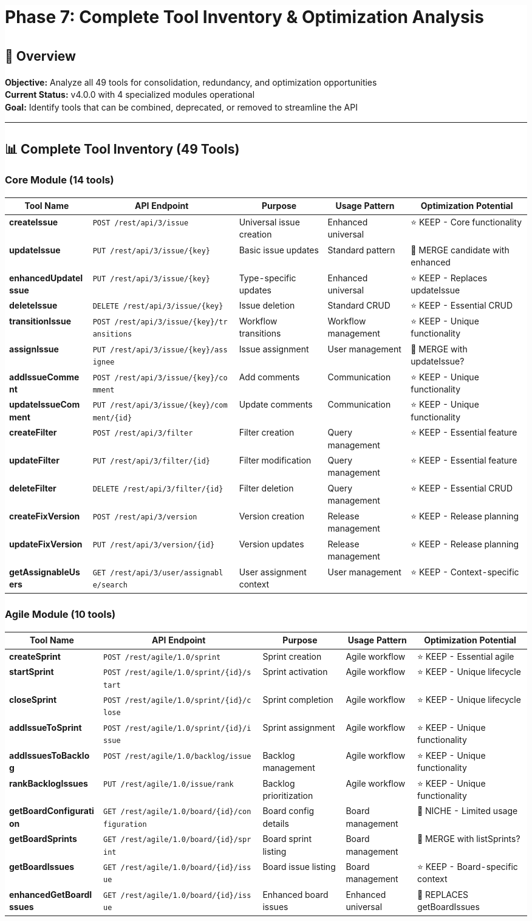 # Phase 7: Complete Tool Inventory & Optimization Analysis

## 🎯 Overview
**Objective:** Analyze all 49 tools for consolidation, redundancy, and optimization opportunities  
**Current Status:** v4.0.0 with 4 specialized modules operational  
**Goal:** Identify tools that can be combined, deprecated, or removed to streamline the API

---

## 📊 Complete Tool Inventory (49 Tools)

### Core Module (14 tools)

| Tool Name | API Endpoint | Purpose | Usage Pattern | Optimization Potential |
|-----------|-------------|---------|---------------|----------------------|
| **createIssue** | `POST /rest/api/3/issue` | Universal issue creation | Enhanced universal | ⭐ KEEP - Core functionality |
| **updateIssue** | `PUT /rest/api/3/issue/{key}` | Basic issue updates | Standard pattern | 🔄 MERGE candidate with enhanced |
| **enhancedUpdateIssue** | `PUT /rest/api/3/issue/{key}` | Type-specific updates | Enhanced universal | ⭐ KEEP - Replaces updateIssue |
| **deleteIssue** | `DELETE /rest/api/3/issue/{key}` | Issue deletion | Standard CRUD | ⭐ KEEP - Essential CRUD |
| **transitionIssue** | `POST /rest/api/3/issue/{key}/transitions` | Workflow transitions | Workflow management | ⭐ KEEP - Unique functionality |
| **assignIssue** | `PUT /rest/api/3/issue/{key}/assignee` | Issue assignment | User management | 🔄 MERGE with updateIssue? |
| **addIssueComment** | `POST /rest/api/3/issue/{key}/comment` | Add comments | Communication | ⭐ KEEP - Unique functionality |
| **updateIssueComment** | `PUT /rest/api/3/issue/{key}/comment/{id}` | Update comments | Communication | ⭐ KEEP - Unique functionality |
| **createFilter** | `POST /rest/api/3/filter` | Filter creation | Query management | ⭐ KEEP - Essential feature |
| **updateFilter** | `PUT /rest/api/3/filter/{id}` | Filter modification | Query management | ⭐ KEEP - Essential feature |
| **deleteFilter** | `DELETE /rest/api/3/filter/{id}` | Filter deletion | Query management | ⭐ KEEP - Essential CRUD |
| **createFixVersion** | `POST /rest/api/3/version` | Version creation | Release management | ⭐ KEEP - Release planning |
| **updateFixVersion** | `PUT /rest/api/3/version/{id}` | Version updates | Release management | ⭐ KEEP - Release planning |
| **getAssignableUsers** | `GET /rest/api/3/user/assignable/search` | User assignment context | User management | ⭐ KEEP - Context-specific |

### Agile Module (10 tools)

| Tool Name | API Endpoint | Purpose | Usage Pattern | Optimization Potential |
|-----------|-------------|---------|---------------|----------------------|
| **createSprint** | `POST /rest/agile/1.0/sprint` | Sprint creation | Agile workflow | ⭐ KEEP - Essential agile |
| **startSprint** | `POST /rest/agile/1.0/sprint/{id}/start` | Sprint activation | Agile workflow | ⭐ KEEP - Unique lifecycle |
| **closeSprint** | `POST /rest/agile/1.0/sprint/{id}/close` | Sprint completion | Agile workflow | ⭐ KEEP - Unique lifecycle |
| **addIssueToSprint** | `POST /rest/agile/1.0/sprint/{id}/issue` | Sprint assignment | Agile workflow | ⭐ KEEP - Unique functionality |
| **addIssuesToBacklog** | `POST /rest/agile/1.0/backlog/issue` | Backlog management | Agile workflow | ⭐ KEEP - Unique functionality |
| **rankBacklogIssues** | `PUT /rest/agile/1.0/issue/rank` | Backlog prioritization | Agile workflow | ⭐ KEEP - Unique functionality |
| **getBoardConfiguration** | `GET /rest/agile/1.0/board/{id}/configuration` | Board config details | Board management | 🤔 NICHE - Limited usage |
| **getBoardSprints** | `GET /rest/agile/1.0/board/{id}/sprint` | Board sprint listing | Board management | 🔄 MERGE with listSprints? |
| **getBoardIssues** | `GET /rest/agile/1.0/board/{id}/issue` | Board issue listing | Board management | ⭐ KEEP - Board-specific context |
| **enhancedGetBoardIssues** | `GET /rest/agile/1.0/board/{id}/issue` | Enhanced board issues | Enhanced universal | 🔄 REPLACES getBoardIssues |
